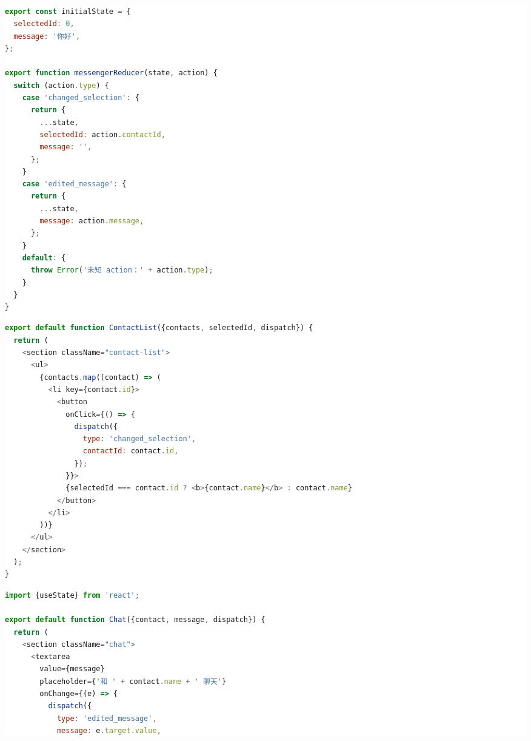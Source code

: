 ```js messengerReducer.js
export const initialState = {
  selectedId: 0,
  message: '你好',
};

export function messengerReducer(state, action) {
  switch (action.type) {
    case 'changed_selection': {
      return {
        ...state,
        selectedId: action.contactId,
        message: '',
      };
    }
    case 'edited_message': {
      return {
        ...state,
        message: action.message,
      };
    }
    default: {
      throw Error('未知 action：' + action.type);
    }
  }
}
```

```js ContactList.js
export default function ContactList({contacts, selectedId, dispatch}) {
  return (
    <section className="contact-list">
      <ul>
        {contacts.map((contact) => (
          <li key={contact.id}>
            <button
              onClick={() => {
                dispatch({
                  type: 'changed_selection',
                  contactId: contact.id,
                });
              }}>
              {selectedId === contact.id ? <b>{contact.name}</b> : contact.name}
            </button>
          </li>
        ))}
      </ul>
    </section>
  );
}
```

```js Chat.js active
import {useState} from 'react';

export default function Chat({contact, message, dispatch}) {
  return (
    <section className="chat">
      <textarea
        value={message}
        placeholder={'和 ' + contact.name + ' 聊天'}
        onChange={(e) => {
          dispatch({
            type: 'edited_message',
            message: e.target.value,
```